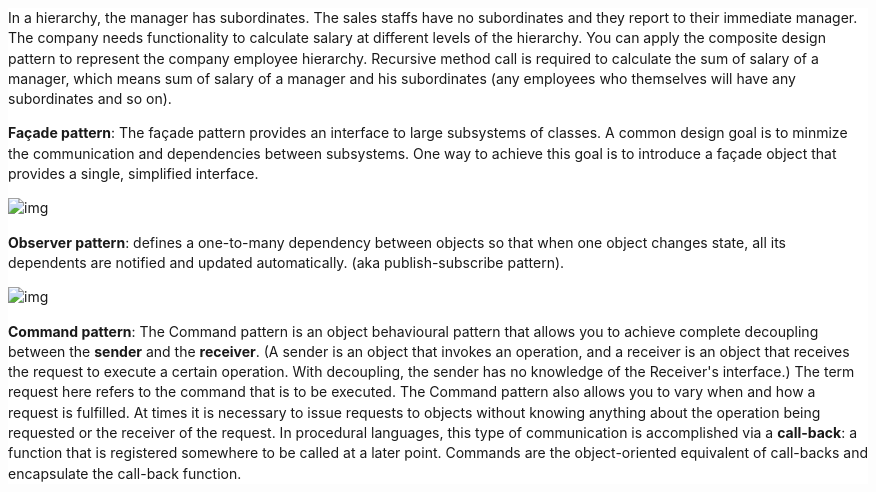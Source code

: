  

In a hierarchy, the manager has subordinates. The sales staffs have no subordinates and they report to their immediate manager. The company needs functionality to calculate salary at different levels of the hierarchy. You can apply the composite design pattern to represent the company employee hierarchy. Recursive method call is required to calculate the sum of salary of a manager, which means sum of salary of a manager and his subordinates (any employees who themselves will have any subordinates and so on).

 

 

**Façade pattern**: The façade pattern provides an interface to large subsystems of classes. A common design goal is to minmize the communication and dependencies between subsystems. One way to achieve this goal is to introduce a façade object that provides a single, simplified interface.

 

![img](file:///C:\Users\ARUNKU~1.MS\AppData\Local\Temp\msohtmlclip1\01\clip_image011.jpg)

 

**Observer pattern**: defines a one-to-many dependency between objects so that when one object changes state, all its dependents are notified and updated automatically. (aka publish-subscribe pattern).

![img](file:///C:\Users\ARUNKU~1.MS\AppData\Local\Temp\msohtmlclip1\01\clip_image013.jpg) 

 

 

 

 

 

 

 

 

 

 

 

 

 

 

 

 

 

 

 

 

 

 

 

**Command pattern**: The Command pattern is an object behavioural pattern that allows you to achieve complete decoupling between the **sender** and the **receiver**. (A sender is an object that invokes an operation, and a receiver is an object that receives the request to execute a certain operation. With decoupling, the sender has no knowledge of the Receiver's interface.) The term request here refers to the command that is to be executed. The Command pattern also allows you to vary when and how a request is fulfilled. At times it is necessary to issue requests to objects without knowing anything about the operation being requested or the receiver of the request. In procedural languages, this type of communication is accomplished via a **call-back**: a function that is registered somewhere to be called at a later point. Commands are the object-oriented equivalent of call-backs and encapsulate the call-back function.
